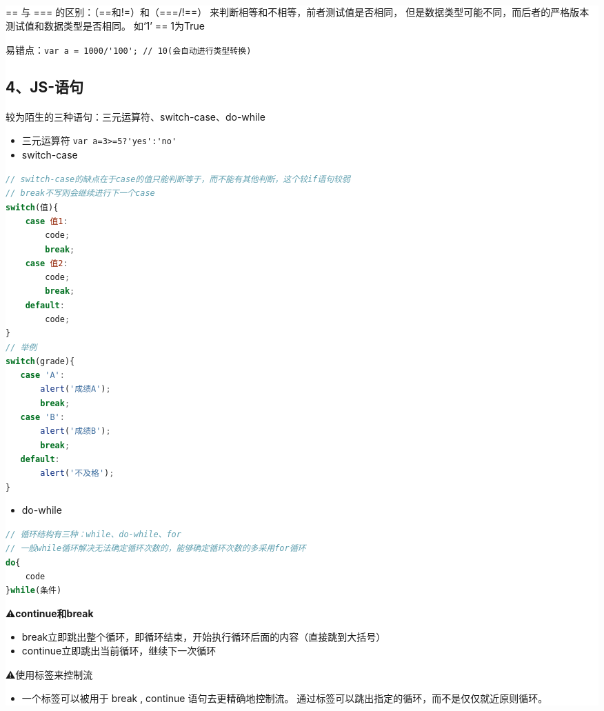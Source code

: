 == 与 === 的区别：（==和!=）和（===/!==） 来判断相等和不相等，前者测试值是否相同， 但是数据类型可能不同，而后者的严格版本测试值和数据类型是否相同。 如‘1’ == 1为True

易错点：`var a = 1000/'100'; // 10(会自动进行类型转换)`

## 4、JS-语句

较为陌生的三种语句：三元运算符、switch-case、do-while

* 三元运算符 `var a=3>=5?'yes':'no'`
* switch-case

```javascript
// switch-case的缺点在于case的值只能判断等于，而不能有其他判断，这个较if语句较弱
// break不写则会继续进行下一个case
switch(值){
    case 值1:
        code;
        break;
    case 值2:
        code;
        break;
    default:
        code;    
} 
// 举例
switch(grade){
   case 'A':
       alert('成绩A');
       break;
   case 'B':
       alert('成绩B');
       break;
   default:
       alert('不及格'); 
}
```

* do-while

```javascript
// 循环结构有三种：while、do-while、for
// 一般while循环解决无法确定循环次数的，能够确定循环次数的多采用for循环
do{
    code
}while(条件)
```

**⚠️continue和break**

* break立即跳出整个循环，即循环结束，开始执行循环后面的内容（直接跳到大括号）
* continue立即跳出当前循环，继续下一次循环

⚠️使用标签来控制流

* 一个标签可以被用于 break , continue 语句去更精确地控制流。 通过标签可以跳出指定的循环，而不是仅仅就近原则循环。
